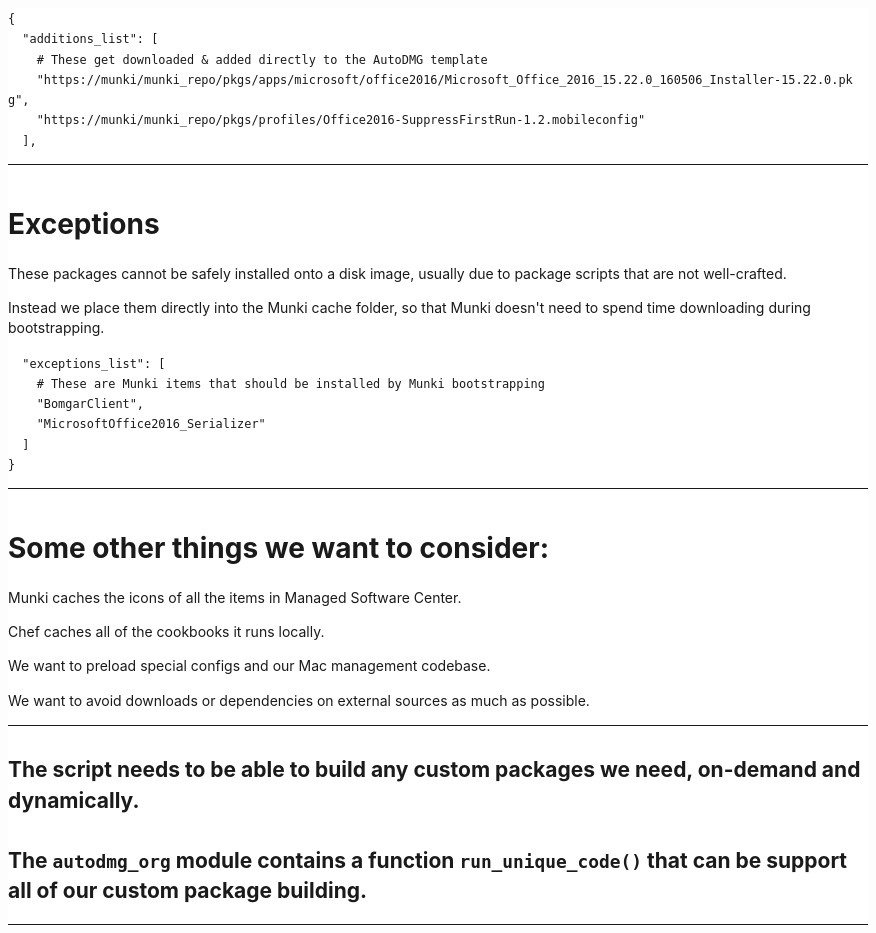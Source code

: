 ```
{
  "additions_list": [  
    # These get downloaded & added directly to the AutoDMG template
    "https://munki/munki_repo/pkgs/apps/microsoft/office2016/Microsoft_Office_2016_15.22.0_160506_Installer-15.22.0.pkg",
    "https://munki/munki_repo/pkgs/profiles/Office2016-SuppressFirstRun-1.2.mobileconfig"
  ],
```

---

# Exceptions
These packages cannot be safely installed onto a disk image, usually due to package scripts that are not well-crafted. 
<br>

Instead we place them directly into the Munki cache folder, so that Munki doesn't need to spend time downloading during bootstrapping.

```
  "exceptions_list": [ 
    # These are Munki items that should be installed by Munki bootstrapping
    "BomgarClient",
    "MicrosoftOffice2016_Serializer"
  ]
}
```

---

# Some other things we want to consider:

Munki caches the icons of all the items in Managed Software Center.

Chef caches all of the cookbooks it runs locally.

We want to preload special configs and our Mac management codebase.

We want to avoid downloads or dependencies on external sources as much as possible.

---

## The script needs to be able to build any custom packages we need, on-demand and dynamically.

## The `autodmg_org` module contains a function `run_unique_code()` that can be support all of our custom package building.

---
